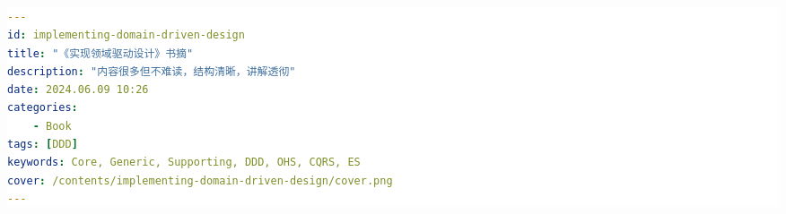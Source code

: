 ```yaml
---
id: implementing-domain-driven-design
title: "《实现领域驱动设计》书摘"
description: "内容很多但不难读，结构清晰，讲解透彻"
date: 2024.06.09 10:26
categories:
    - Book
tags: [DDD]
keywords: Core, Generic, Supporting, DDD, OHS, CQRS, ES
cover: /contents/implementing-domain-driven-design/cover.png
---
```

